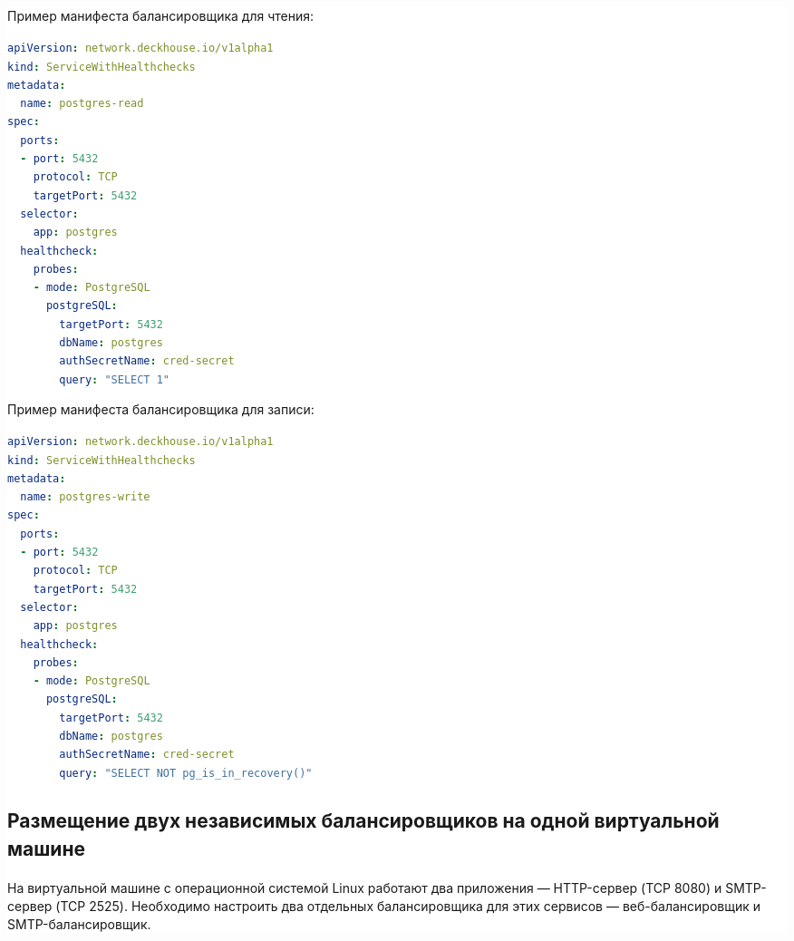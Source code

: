 Пример манифеста балансировщика для чтения:

```yaml
apiVersion: network.deckhouse.io/v1alpha1
kind: ServiceWithHealthchecks
metadata:
  name: postgres-read
spec:
  ports:
  - port: 5432
    protocol: TCP
    targetPort: 5432
  selector:
    app: postgres
  healthcheck:
    probes:
    - mode: PostgreSQL
      postgreSQL:
        targetPort: 5432
        dbName: postgres
        authSecretName: cred-secret
        query: "SELECT 1"
```

Пример манифеста балансировщика для записи:

```yaml
apiVersion: network.deckhouse.io/v1alpha1
kind: ServiceWithHealthchecks
metadata:
  name: postgres-write
spec:
  ports:
  - port: 5432
    protocol: TCP
    targetPort: 5432
  selector:
    app: postgres
  healthcheck:
    probes:
    - mode: PostgreSQL
      postgreSQL:
        targetPort: 5432
        dbName: postgres
        authSecretName: cred-secret
        query: "SELECT NOT pg_is_in_recovery()"
```

## Размещение двух независимых балансировщиков на одной виртуальной машине

На виртуальной машине с операционной системой Linux работают два приложения — HTTP-сервер (TCP 8080) и SMTP-сервер (TCP 2525). Необходимо настроить два отдельных балансировщика для этих сервисов — веб-балансировщик и SMTP-балансировщик.
